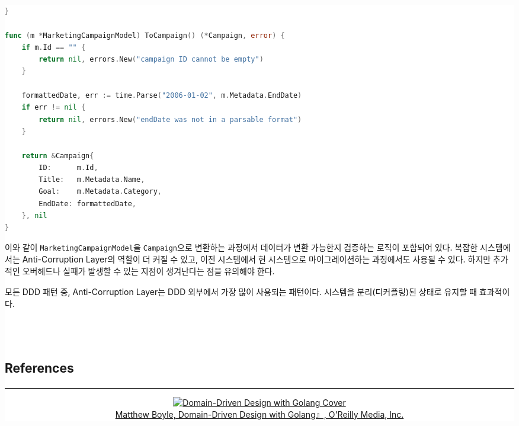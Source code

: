 ```go
}

func (m *MarketingCampaignModel) ToCampaign() (*Campaign, error) {
	if m.Id == "" {
		return nil, errors.New("campaign ID cannot be empty")
	}

	formattedDate, err := time.Parse("2006-01-02", m.Metadata.EndDate)
	if err != nil {
		return nil, errors.New("endDate was not in a parsable format")
	}

	return &Campaign{
		ID:      m.Id,
		Title:   m.Metadata.Name,
		Goal:    m.Metadata.Category,
		EndDate: formattedDate,
	}, nil
}
```

</CodeBlockWrapper>

이와 같이 `MarketingCampaignModel`을 `Campaign`으로 변환하는 과정에서 데이터가 변환 가능한지 검증하는 로직이 포함되어 있다.
복잡한 시스템에서는 Anti-Corruption Layer의 역할이 더 커질 수 있고, 이전 시스템에서 현 시스템으로 마이그레이션하는 과정에서도 사용될 수 있다.
하지만 추가적인 오버헤드나 실패가 발생할 수 있는 지점이 생겨난다는 점을 유의해야 한다.

모든 DDD 패턴 중, Anti-Corruption Layer는 DDD 외부에서 가장 많이 사용되는 패턴이다. 시스템을 분리(디커플링)된 상태로 유지할 때 효과적이다.

<br><br>

## References

---

<center>

[
<Image alt="Domain-Driven Design with Golang Cover" src="https://learning.oreilly.com/covers/urn:orm:book:9781804613450/400w/"/>
](https://learning.oreilly.com/library/view/domain-driven-design-with/9781804613450/) <br>
[Matthew Boyle, Domain-Driven Design with Golang』, O'Reilly Media, Inc.](https://learning.oreilly.com/library/view/domain-driven-design-with/9781804613450/)

</center>
